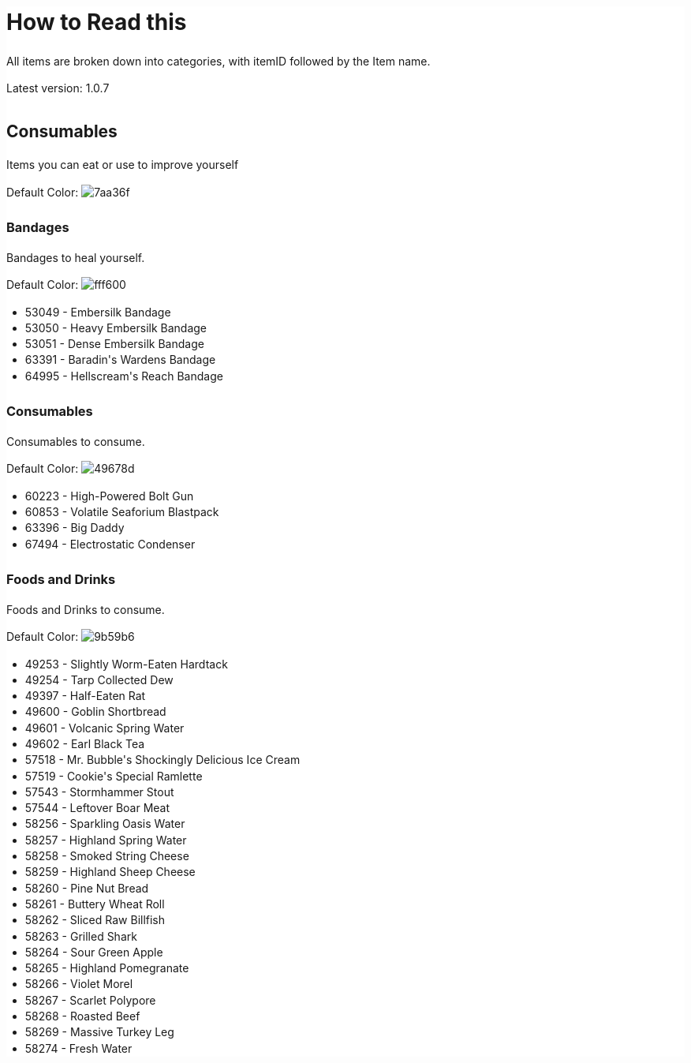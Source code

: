 # How to Read this

All items are broken down into categories, with itemID followed by the Item name.

Latest version: 1.0.7

## Consumables

Items you can eat or use to improve yourself

Default Color: ![7aa36f](https://via.placeholder.com/16/7aa36f/855c90?text=7aa36f)

### Bandages

Bandages to heal yourself.

Default Color: ![fff600](https://via.placeholder.com/16/fff600/0009ff?text=fff600)

* 53049 - Embersilk Bandage
* 53050 - Heavy Embersilk Bandage
* 53051 - Dense Embersilk Bandage
* 63391 - Baradin's Wardens Bandage
* 64995 - Hellscream's Reach Bandage

### Consumables

Consumables to consume.

Default Color: ![49678d](https://via.placeholder.com/16/49678d/b69872?text=49678d)

* 60223 - High-Powered Bolt Gun
* 60853 - Volatile Seaforium Blastpack
* 63396 - Big Daddy
* 67494 - Electrostatic Condenser

### Foods and Drinks

Foods and Drinks to consume.

Default Color: ![9b59b6](https://via.placeholder.com/16/9b59b6/64a649?text=9b59b6)

* 49253 - Slightly Worm-Eaten Hardtack
* 49254 - Tarp Collected Dew
* 49397 - Half-Eaten Rat
* 49600 - Goblin Shortbread
* 49601 - Volcanic Spring Water
* 49602 - Earl Black Tea
* 57518 - Mr. Bubble's Shockingly Delicious Ice Cream
* 57519 - Cookie's Special Ramlette
* 57543 - Stormhammer Stout
* 57544 - Leftover Boar Meat
* 58256 - Sparkling Oasis Water
* 58257 - Highland Spring Water
* 58258 - Smoked String Cheese
* 58259 - Highland Sheep Cheese
* 58260 - Pine Nut Bread
* 58261 - Buttery Wheat Roll
* 58262 - Sliced Raw Billfish
* 58263 - Grilled Shark
* 58264 - Sour Green Apple
* 58265 - Highland Pomegranate
* 58266 - Violet Morel
* 58267 - Scarlet Polypore
* 58268 - Roasted Beef
* 58269 - Massive Turkey Leg
* 58274 - Fresh Water